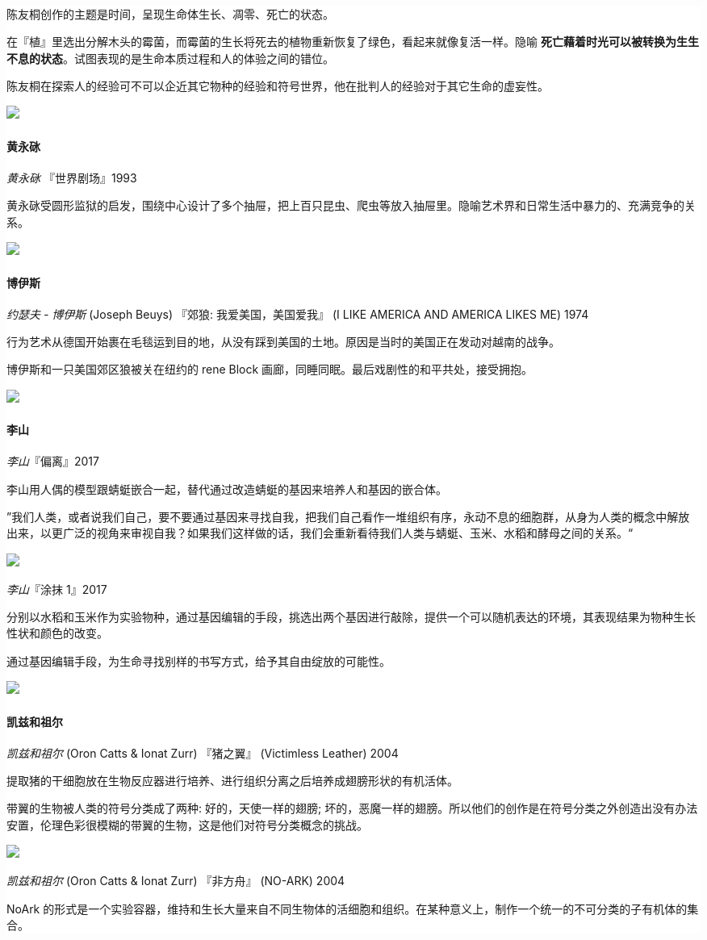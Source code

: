 陈友桐创作的主题是时间，呈现生命体生长、凋零、死亡的状态。

在『植』里选出分解木头的霉菌，而霉菌的生长将死去的植物重新恢复了绿色，看起来就像复活一样。隐喻 **死亡藉着时光可以被转换为生生不息的状态**。试图表现的是生命本质过程和人的体验之间的错位。

陈友桐在探索人的经验可不可以企近其它物种的经验和符号世界，他在批判人的经验对于其它生命的虚妄性。

![](https://img.ractive.site/ominivore/i/2024-07/f8ce78f463cb06e8db159570286877d3.png)

#### 黄永砯

*黄永砯* 『世界剧场』1993

黄永砯受圆形监狱的启发，围绕中心设计了多个抽屉，把上百只昆虫、爬虫等放入抽屉里。隐喻艺术界和日常生活中暴力的、充满竞争的关系。

![](https://img.ractive.site/ominivore/i/2024-07/4a932d75f638f2f695bf748e4153b5cb.png)

#### 博伊斯

*约瑟夫 - 博伊斯* (Joseph Beuys) 『郊狼: 我爱美国，美国爱我』 (I LIKE AMERICA AND AMERICA LIKES ME) 1974

行为艺术从德国开始裹在毛毯运到目的地，从没有踩到美国的土地。原因是当时的美国正在发动对越南的战争。

博伊斯和一只美国郊区狼被关在纽约的 rene Block 画廊，同睡同眠。最后戏剧性的和平共处，接受拥抱。

![](https://img.ractive.site/ominivore/i/2024-07/176fe8ed8bf8dfcd34e5b2c2d8102a5f.png)

#### 李山

*李山*『偏离』2017

李山用人偶的模型跟蜻蜓嵌合一起，替代通过改造蜻蜓的基因来培养人和基因的嵌合体。

”我们人类，或者说我们自己，要不要通过基因来寻找自我，把我们自己看作一堆组织有序，永动不息的细胞群，从身为人类的概念中解放出来，以更广泛的视角来审视自我？如果我们这样做的话，我们会重新看待我们人类与蜻蜓、玉米、水稻和酵母之间的关系。“

![](https://img.ractive.site/ominivore/i/2024-07/630c201f495761ebc9d4ccdb67b2173b.png)

*李山*『涂抹 1』2017

分别以水稻和玉米作为实验物种，通过基因编辑的手段，挑选出两个基因进行敲除，提供一个可以随机表达的环境，其表现结果为物种生长性状和颜色的改变。

通过基因编辑手段，为生命寻找别样的书写方式，给予其自由绽放的可能性。

![](https://img.ractive.site/ominivore/i/2024-07/a5336b57890049623b9012217684b613.jpg)

#### 凯兹和祖尔

*凯兹和祖尔* (Oron Catts & Ionat Zurr) 『猪之翼』 (Victimless Leather) 2004

提取猪的干细胞放在生物反应器进行培养、进行组织分离之后培养成翅膀形状的有机活体。

带翼的生物被人类的符号分类成了两种: 好的，天使一样的翅膀; 坏的，恶魔一样的翅膀。所以他们的创作是在符号分类之外创造出没有办法安置，伦理色彩很模糊的带翼的生物，这是他们对符号分类概念的挑战。

![](https://img.ractive.site/ominivore/i/2024-07/fe80546b9e68efb23b7fed2ef1293757.jpg)

*凯兹和祖尔* (Oron Catts & Ionat Zurr) 『非方舟』 (NO-ARK) 2004

NoArk 的形式是一个实验容器，维持和生长大量来自不同生物体的活细胞和组织。在某种意义上，制作一个统一的不可分类的子有机体的集合。
